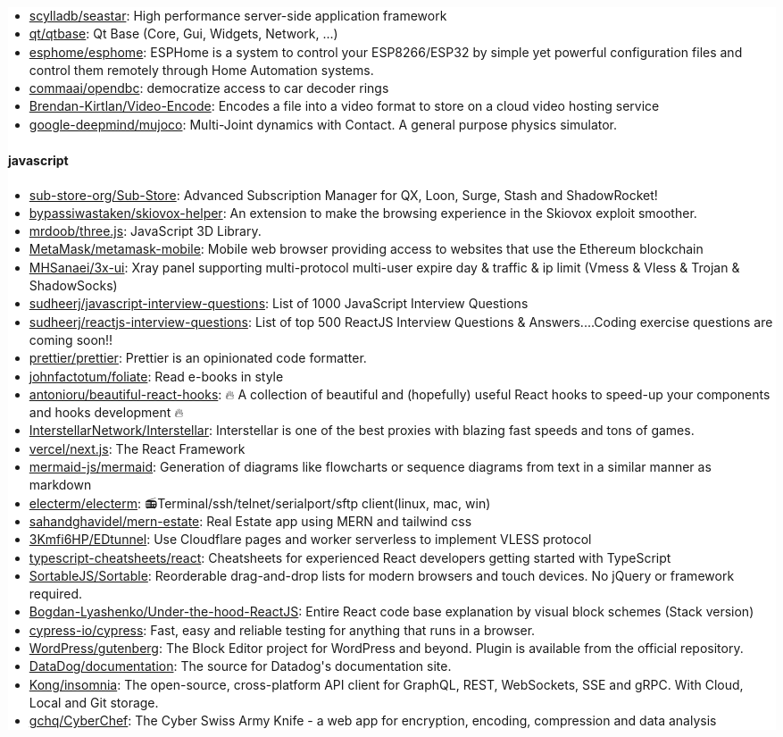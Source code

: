 * [scylladb/seastar](https://github.com/scylladb/seastar): High performance server-side application framework
* [qt/qtbase](https://github.com/qt/qtbase): Qt Base (Core, Gui, Widgets, Network, ...)
* [esphome/esphome](https://github.com/esphome/esphome): ESPHome is a system to control your ESP8266/ESP32 by simple yet powerful configuration files and control them remotely through Home Automation systems.
* [commaai/opendbc](https://github.com/commaai/opendbc): democratize access to car decoder rings
* [Brendan-Kirtlan/Video-Encode](https://github.com/Brendan-Kirtlan/Video-Encode): Encodes a file into a video format to store on a cloud video hosting service
* [google-deepmind/mujoco](https://github.com/google-deepmind/mujoco): Multi-Joint dynamics with Contact. A general purpose physics simulator.

#### javascript
* [sub-store-org/Sub-Store](https://github.com/sub-store-org/Sub-Store): Advanced Subscription Manager for QX, Loon, Surge, Stash and ShadowRocket!
* [bypassiwastaken/skiovox-helper](https://github.com/bypassiwastaken/skiovox-helper): An extension to make the browsing experience in the Skiovox exploit smoother.
* [mrdoob/three.js](https://github.com/mrdoob/three.js): JavaScript 3D Library.
* [MetaMask/metamask-mobile](https://github.com/MetaMask/metamask-mobile): Mobile web browser providing access to websites that use the Ethereum blockchain
* [MHSanaei/3x-ui](https://github.com/MHSanaei/3x-ui): Xray panel supporting multi-protocol multi-user expire day & traffic & ip limit (Vmess & Vless & Trojan & ShadowSocks)
* [sudheerj/javascript-interview-questions](https://github.com/sudheerj/javascript-interview-questions): List of 1000 JavaScript Interview Questions
* [sudheerj/reactjs-interview-questions](https://github.com/sudheerj/reactjs-interview-questions): List of top 500 ReactJS Interview Questions & Answers....Coding exercise questions are coming soon!!
* [prettier/prettier](https://github.com/prettier/prettier): Prettier is an opinionated code formatter.
* [johnfactotum/foliate](https://github.com/johnfactotum/foliate): Read e-books in style
* [antonioru/beautiful-react-hooks](https://github.com/antonioru/beautiful-react-hooks): 🔥 A collection of beautiful and (hopefully) useful React hooks to speed-up your components and hooks development 🔥
* [InterstellarNetwork/Interstellar](https://github.com/InterstellarNetwork/Interstellar): Interstellar is one of the best proxies with blazing fast speeds and tons of games.
* [vercel/next.js](https://github.com/vercel/next.js): The React Framework
* [mermaid-js/mermaid](https://github.com/mermaid-js/mermaid): Generation of diagrams like flowcharts or sequence diagrams from text in a similar manner as markdown
* [electerm/electerm](https://github.com/electerm/electerm): 📻Terminal/ssh/telnet/serialport/sftp client(linux, mac, win)
* [sahandghavidel/mern-estate](https://github.com/sahandghavidel/mern-estate): Real Estate app using MERN and tailwind css
* [3Kmfi6HP/EDtunnel](https://github.com/3Kmfi6HP/EDtunnel): Use Cloudflare pages and worker serverless to implement VLESS protocol
* [typescript-cheatsheets/react](https://github.com/typescript-cheatsheets/react): Cheatsheets for experienced React developers getting started with TypeScript
* [SortableJS/Sortable](https://github.com/SortableJS/Sortable): Reorderable drag-and-drop lists for modern browsers and touch devices. No jQuery or framework required.
* [Bogdan-Lyashenko/Under-the-hood-ReactJS](https://github.com/Bogdan-Lyashenko/Under-the-hood-ReactJS): Entire React code base explanation by visual block schemes (Stack version)
* [cypress-io/cypress](https://github.com/cypress-io/cypress): Fast, easy and reliable testing for anything that runs in a browser.
* [WordPress/gutenberg](https://github.com/WordPress/gutenberg): The Block Editor project for WordPress and beyond. Plugin is available from the official repository.
* [DataDog/documentation](https://github.com/DataDog/documentation): The source for Datadog's documentation site.
* [Kong/insomnia](https://github.com/Kong/insomnia): The open-source, cross-platform API client for GraphQL, REST, WebSockets, SSE and gRPC. With Cloud, Local and Git storage.
* [gchq/CyberChef](https://github.com/gchq/CyberChef): The Cyber Swiss Army Knife - a web app for encryption, encoding, compression and data analysis
